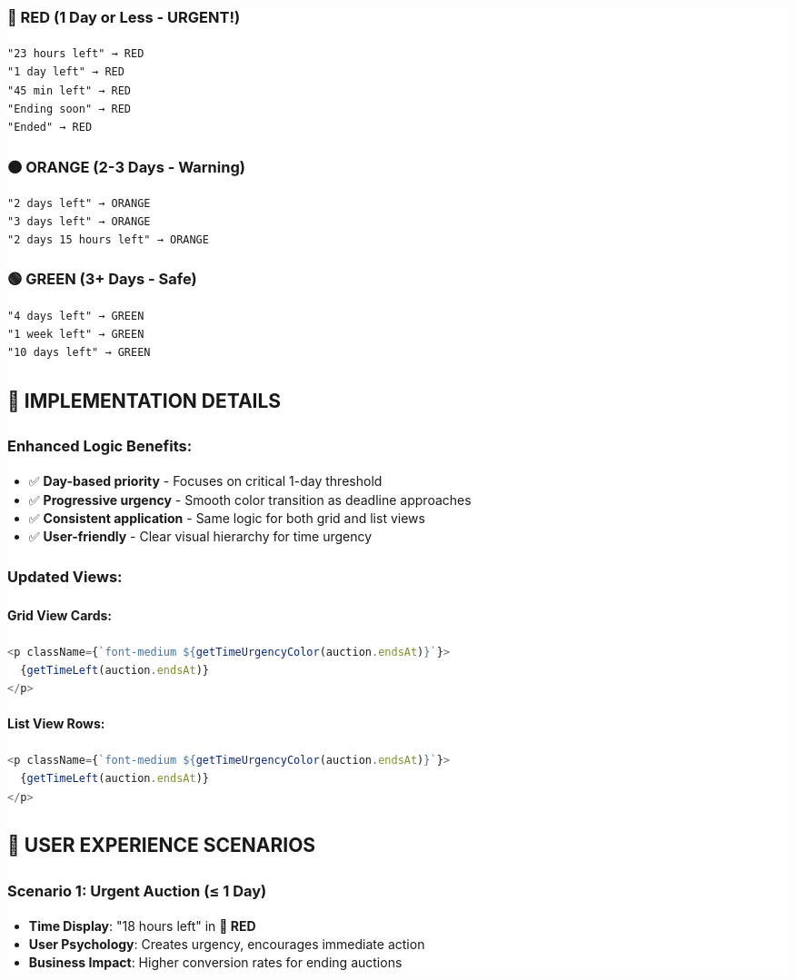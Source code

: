 ### **🔴 RED (1 Day or Less - URGENT!)**
```
"23 hours left" → RED
"1 day left" → RED  
"45 min left" → RED
"Ending soon" → RED
"Ended" → RED
```

### **🟠 ORANGE (2-3 Days - Warning)**
```
"2 days left" → ORANGE
"3 days left" → ORANGE
"2 days 15 hours left" → ORANGE
```

### **🟢 GREEN (3+ Days - Safe)**
```
"4 days left" → GREEN
"1 week left" → GREEN
"10 days left" → GREEN
```

## 🎯 **IMPLEMENTATION DETAILS**

### **Enhanced Logic Benefits:**
- ✅ **Day-based priority** - Focuses on critical 1-day threshold
- ✅ **Progressive urgency** - Smooth color transition as deadline approaches
- ✅ **Consistent application** - Same logic for both grid and list views
- ✅ **User-friendly** - Clear visual hierarchy for time urgency

### **Updated Views:**

#### **Grid View Cards:**
```javascript
<p className={`font-medium ${getTimeUrgencyColor(auction.endsAt)}`}>
  {getTimeLeft(auction.endsAt)}
</p>
```

#### **List View Rows:**
```javascript
<p className={`font-medium ${getTimeUrgencyColor(auction.endsAt)}`}>
  {getTimeLeft(auction.endsAt)}
</p>
```

## 🧪 **USER EXPERIENCE SCENARIOS**

### **Scenario 1: Urgent Auction (≤ 1 Day)**
- **Time Display**: "18 hours left" in **🔴 RED**
- **User Psychology**: Creates urgency, encourages immediate action
- **Business Impact**: Higher conversion rates for ending auctions
